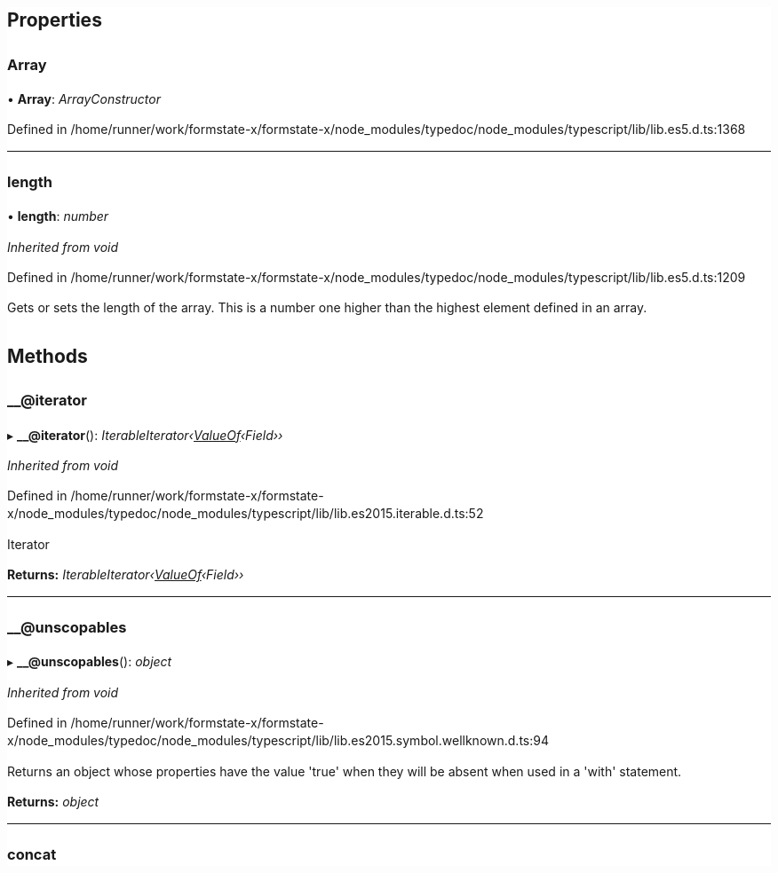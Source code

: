 ## Properties

###  Array

• **Array**: *ArrayConstructor*

Defined in /home/runner/work/formstate-x/formstate-x/node_modules/typedoc/node_modules/typescript/lib/lib.es5.d.ts:1368

___

###  length

• **length**: *number*

*Inherited from void*

Defined in /home/runner/work/formstate-x/formstate-x/node_modules/typedoc/node_modules/typescript/lib/lib.es5.d.ts:1209

Gets or sets the length of the array. This is a number one higher than the highest element defined in an array.

## Methods

###  __@iterator

▸ **__@iterator**(): *IterableIterator‹[ValueOf](../README.md#valueof)‹Field››*

*Inherited from void*

Defined in /home/runner/work/formstate-x/formstate-x/node_modules/typedoc/node_modules/typescript/lib/lib.es2015.iterable.d.ts:52

Iterator

**Returns:** *IterableIterator‹[ValueOf](../README.md#valueof)‹Field››*

___

###  __@unscopables

▸ **__@unscopables**(): *object*

*Inherited from void*

Defined in /home/runner/work/formstate-x/formstate-x/node_modules/typedoc/node_modules/typescript/lib/lib.es2015.symbol.wellknown.d.ts:94

Returns an object whose properties have the value 'true'
when they will be absent when used in a 'with' statement.

**Returns:** *object*

___

###  concat
